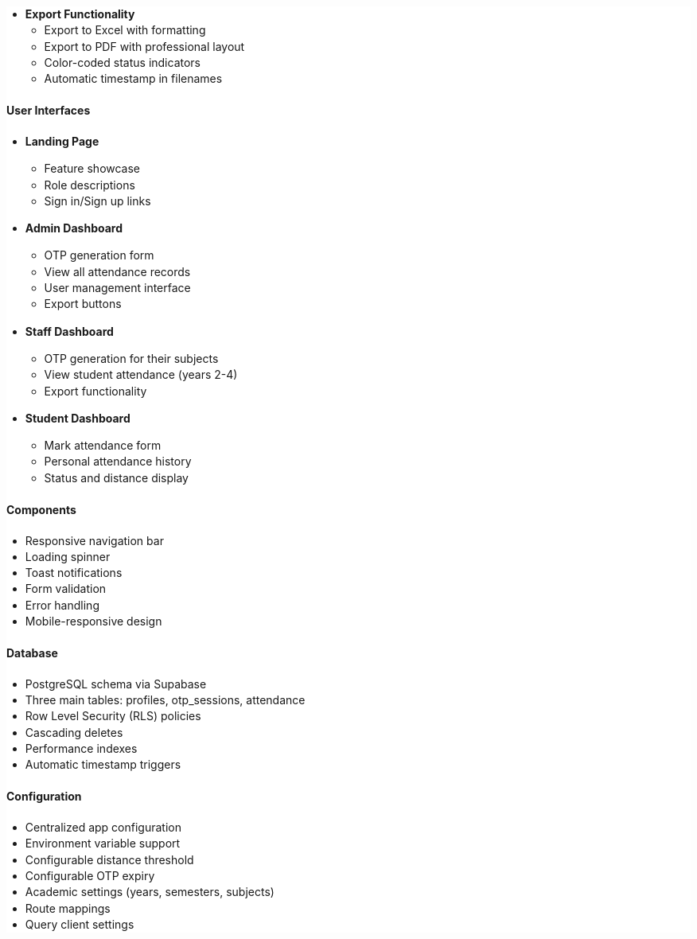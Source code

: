 - **Export Functionality**
  - Export to Excel with formatting
  - Export to PDF with professional layout
  - Color-coded status indicators
  - Automatic timestamp in filenames

#### User Interfaces
- **Landing Page**
  - Feature showcase
  - Role descriptions
  - Sign in/Sign up links

- **Admin Dashboard**
  - OTP generation form
  - View all attendance records
  - User management interface
  - Export buttons

- **Staff Dashboard**
  - OTP generation for their subjects
  - View student attendance (years 2-4)
  - Export functionality

- **Student Dashboard**
  - Mark attendance form
  - Personal attendance history
  - Status and distance display

#### Components
- Responsive navigation bar
- Loading spinner
- Toast notifications
- Form validation
- Error handling
- Mobile-responsive design

#### Database
- PostgreSQL schema via Supabase
- Three main tables: profiles, otp_sessions, attendance
- Row Level Security (RLS) policies
- Cascading deletes
- Performance indexes
- Automatic timestamp triggers

#### Configuration
- Centralized app configuration
- Environment variable support
- Configurable distance threshold
- Configurable OTP expiry
- Academic settings (years, semesters, subjects)
- Route mappings
- Query client settings
